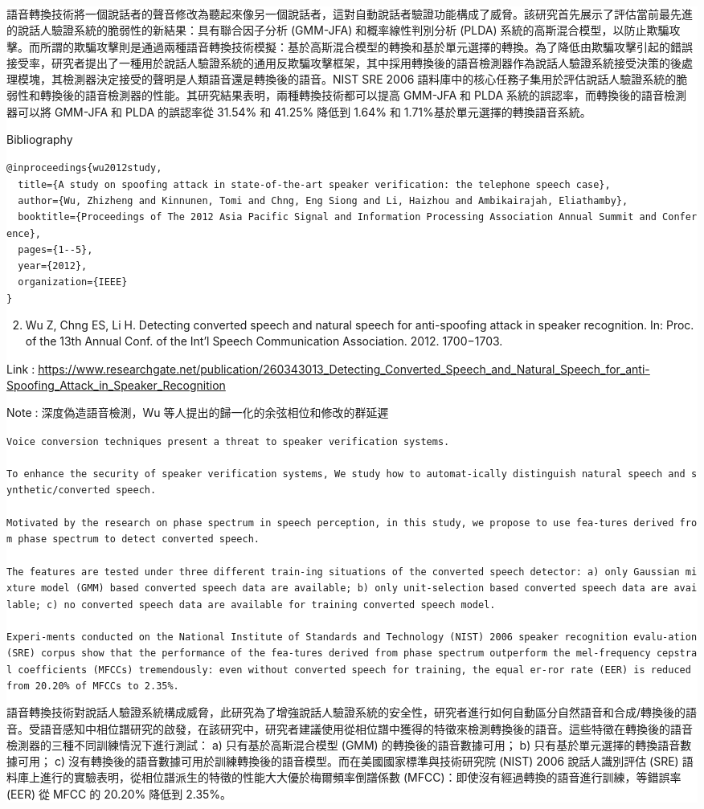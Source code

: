語音轉換技術將一個說話者的聲音修改為聽起來像另一個說話者，這對自動說話者驗證功能構成了威脅。該研究首先展示了評估當前最先進的說話人驗證系統的脆弱性的新結果：具有聯合因子分析 (GMM-JFA) 和概率線性判別分析 (PLDA) 系統的高斯混合模型，以防止欺騙攻擊。而所謂的欺騙攻擊則是通過兩種語音轉換技術模擬：基於高斯混合模型的轉換和基於單元選擇的轉換。為了降低由欺騙攻擊引起的錯誤接受率，研究者提出了一種用於說話人驗證系統的通用反欺騙攻擊框架，其中採用轉換後的語音檢測器作為說話人驗證系統接受決策的後處理模塊，其檢測器決定接受的聲明是人類語音還是轉換後的語音。NIST SRE 2006 語料庫中的核心任務子集用於評估說話人驗證系統的脆弱性和轉換後的語音檢測器的性能。其研究結果表明，兩種轉換技術都可以提高 GMM-JFA 和 PLDA 系統的誤認率，而轉換後的語音檢測器可以將 GMM-JFA 和 PLDA 的誤認率從 31.54% 和 41.25% 降低到 1.64% 和 1.71%基於單元選擇的轉換語音系統。

Bibliography

```
@inproceedings{wu2012study,
  title={A study on spoofing attack in state-of-the-art speaker verification: the telephone speech case},
  author={Wu, Zhizheng and Kinnunen, Tomi and Chng, Eng Siong and Li, Haizhou and Ambikairajah, Eliathamby},
  booktitle={Proceedings of The 2012 Asia Pacific Signal and Information Processing Association Annual Summit and Conference},
  pages={1--5},
  year={2012},
  organization={IEEE}
}
```


2. Wu Z, Chng ES, Li H. Detecting converted speech and natural speech for anti-spoofing attack in speaker recognition. In: Proc. of the 13th Annual Conf. of the Int’l Speech Communication Association. 2012. 1700−1703.

Link : https://www.researchgate.net/publication/260343013_Detecting_Converted_Speech_and_Natural_Speech_for_anti-Spoofing_Attack_in_Speaker_Recognition

Note : 深度偽造語音檢測，Wu 等人提出的歸一化的余弦相位和修改的群延遲

```
Voice conversion techniques present a threat to speaker verification systems. 

To enhance the security of speaker verification systems, We study how to automat-ically distinguish natural speech and synthetic/converted speech. 

Motivated by the research on phase spectrum in speech perception, in this study, we propose to use fea-tures derived from phase spectrum to detect converted speech. 

The features are tested under three different train-ing situations of the converted speech detector: a) only Gaussian mixture model (GMM) based converted speech data are available; b) only unit-selection based converted speech data are available; c) no converted speech data are available for training converted speech model. 

Experi-ments conducted on the National Institute of Standards and Technology (NIST) 2006 speaker recognition evalu-ation (SRE) corpus show that the performance of the fea-tures derived from phase spectrum outperform the mel-frequency cepstral coefficients (MFCCs) tremendously: even without converted speech for training, the equal er-ror rate (EER) is reduced from 20.20% of MFCCs to 2.35%.
```

語音轉換技術對說話人驗證系統構成威脅，此研究為了增強說話人驗證系統的安全性，研究者進行如何自動區分自然語音和合成/轉換後的語音。受語音感知中相位譜研究的啟發，在該研究中，研究者建議使用從相位譜中獲得的特徵來檢測轉換後的語音。這些特徵在轉換後的語音檢測器的三種不同訓練情況下進行測試： a) 只有基於高斯混合模型 (GMM) 的轉換後的語音數據可用； b) 只有基於單元選擇的轉換語音數據可用； c) 沒有轉換後的語音數據可用於訓練轉換後的語音模型。而在美國國家標準與技術研究院 (NIST) 2006 說話人識別評估 (SRE) 語料庫上進行的實驗表明，從相位譜派生的特徵的性能大大優於梅爾頻率倒譜係數 (MFCC)：即使沒有經過轉換的語音進行訓練，等錯誤率 (EER) 從 MFCC 的 20.20% 降低到 2.35%。
